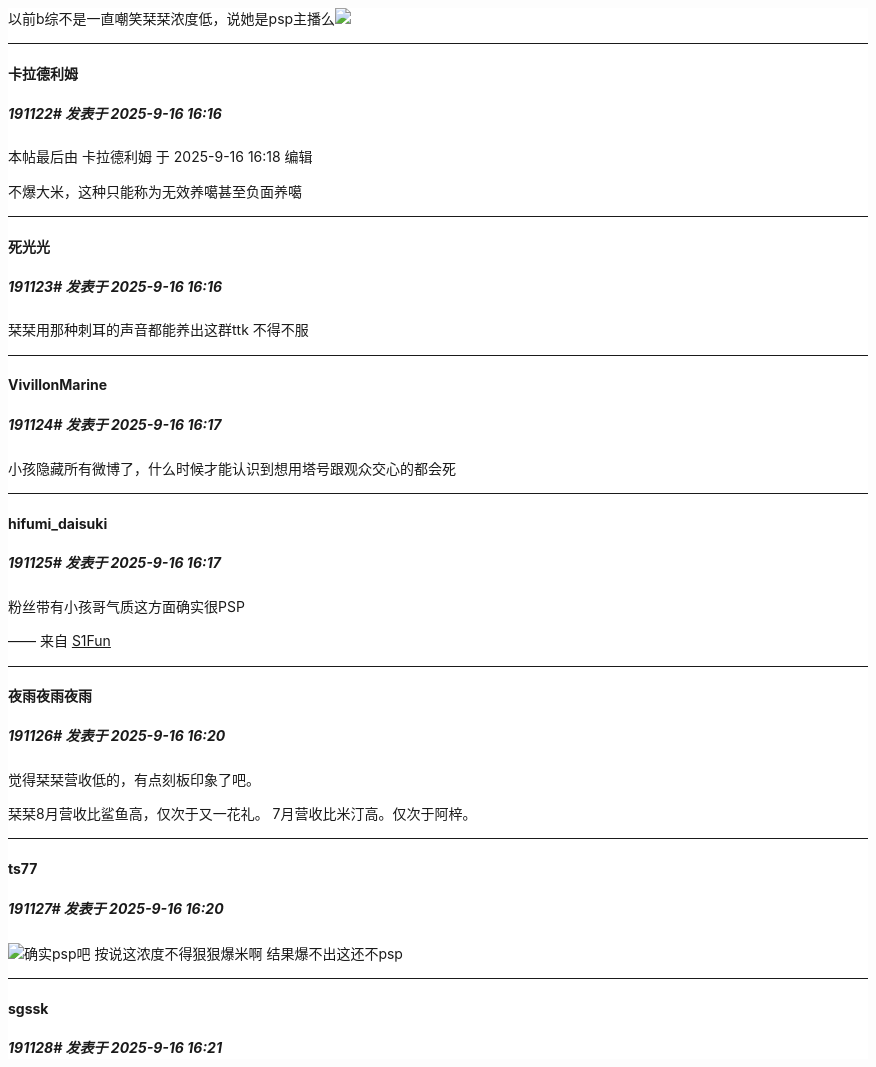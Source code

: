 以前b综不是一直嘲笑栞栞浓度低，说她是psp主播么<img src="https://static.stage1st.com/image/smiley/face2017/037.png" referrerpolicy="no-referrer">

*****

####  卡拉德利姆  
##### 191122#       发表于 2025-9-16 16:16

 本帖最后由 卡拉德利姆 于 2025-9-16 16:18 编辑 

不爆大米，这种只能称为无效养噶甚至负面养噶

*****

####  死光光  
##### 191123#       发表于 2025-9-16 16:16

栞栞用那种刺耳的声音都能养出这群ttk 不得不服

*****

####  VivillonMarine  
##### 191124#       发表于 2025-9-16 16:17

小孩隐藏所有微博了，什么时候才能认识到想用塔号跟观众交心的都会死

*****

####  hifumi_daisuki  
##### 191125#       发表于 2025-9-16 16:17

粉丝带有小孩哥气质这方面确实很PSP

—— 来自 [S1Fun](https://s1fun.koalcat.com)


*****

####  夜雨夜雨夜雨  
##### 191126#       发表于 2025-9-16 16:20

觉得栞栞营收低的，有点刻板印象了吧。

栞栞8月营收比鲨鱼高，仅次于又一花礼。
7月营收比米汀高。仅次于阿梓。

*****

####  ts77  
##### 191127#       发表于 2025-9-16 16:20

<img src="https://static.stage1st.com/image/smiley/face2017/067.png" referrerpolicy="no-referrer">确实psp吧 按说这浓度不得狠狠爆米啊 结果爆不出这还不psp

*****

####  sgssk  
##### 191128#       发表于 2025-9-16 16:21
